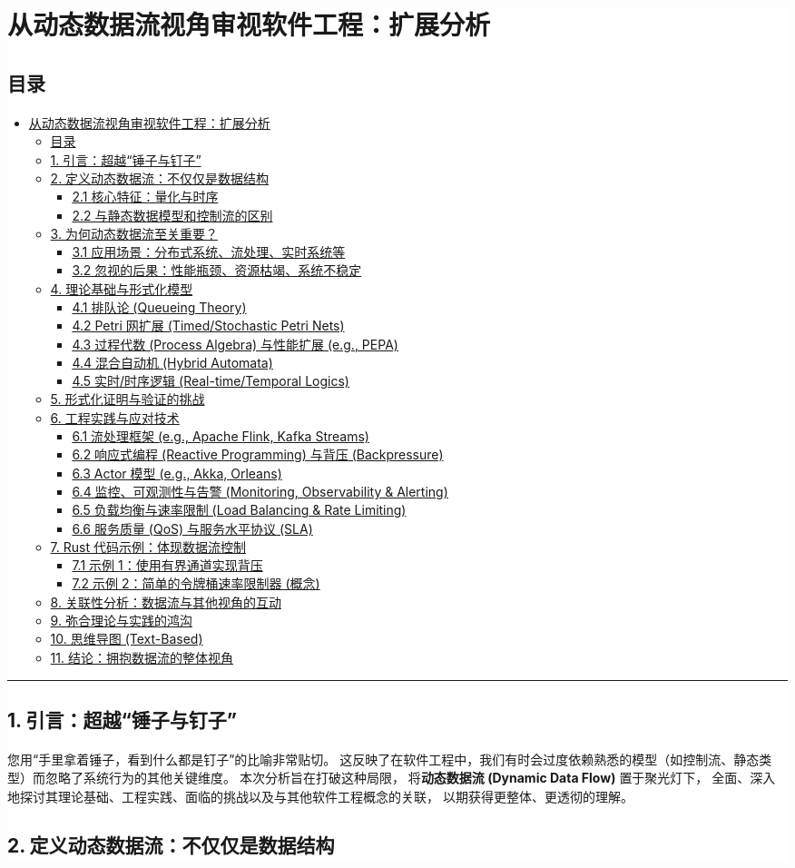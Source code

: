 # 从动态数据流视角审视软件工程：扩展分析

## 目录

- [从动态数据流视角审视软件工程：扩展分析](#从动态数据流视角审视软件工程扩展分析)
  - [目录](#目录)
  - [1. 引言：超越“锤子与钉子”](#1-引言超越锤子与钉子)
  - [2. 定义动态数据流：不仅仅是数据结构](#2-定义动态数据流不仅仅是数据结构)
    - [2.1 核心特征：量化与时序](#21-核心特征量化与时序)
    - [2.2 与静态数据模型和控制流的区别](#22-与静态数据模型和控制流的区别)
  - [3. 为何动态数据流至关重要？](#3-为何动态数据流至关重要)
    - [3.1 应用场景：分布式系统、流处理、实时系统等](#31-应用场景分布式系统流处理实时系统等)
    - [3.2 忽视的后果：性能瓶颈、资源枯竭、系统不稳定](#32-忽视的后果性能瓶颈资源枯竭系统不稳定)
  - [4. 理论基础与形式化模型](#4-理论基础与形式化模型)
    - [4.1 排队论 (Queueing Theory)](#41-排队论-queueing-theory)
    - [4.2 Petri 网扩展 (Timed/Stochastic Petri Nets)](#42-petri-网扩展-timedstochastic-petri-nets)
    - [4.3 过程代数 (Process Algebra) 与性能扩展 (e.g., PEPA)](#43-过程代数-process-algebra-与性能扩展-eg-pepa)
    - [4.4 混合自动机 (Hybrid Automata)](#44-混合自动机-hybrid-automata)
    - [4.5 实时/时序逻辑 (Real-time/Temporal Logics)](#45-实时时序逻辑-real-timetemporal-logics)
  - [5. 形式化证明与验证的挑战](#5-形式化证明与验证的挑战)
  - [6. 工程实践与应对技术](#6-工程实践与应对技术)
    - [6.1 流处理框架 (e.g., Apache Flink, Kafka Streams)](#61-流处理框架-eg-apache-flink-kafka-streams)
    - [6.2 响应式编程 (Reactive Programming) 与背压 (Backpressure)](#62-响应式编程-reactive-programming-与背压-backpressure)
    - [6.3 Actor 模型 (e.g., Akka, Orleans)](#63-actor-模型-eg-akka-orleans)
    - [6.4 监控、可观测性与告警 (Monitoring, Observability \& Alerting)](#64-监控可观测性与告警-monitoring-observability--alerting)
    - [6.5 负载均衡与速率限制 (Load Balancing \& Rate Limiting)](#65-负载均衡与速率限制-load-balancing--rate-limiting)
    - [6.6 服务质量 (QoS) 与服务水平协议 (SLA)](#66-服务质量-qos-与服务水平协议-sla)
  - [7. Rust 代码示例：体现数据流控制](#7-rust-代码示例体现数据流控制)
    - [7.1 示例 1：使用有界通道实现背压](#71-示例-1使用有界通道实现背压)
    - [7.2 示例 2：简单的令牌桶速率限制器 (概念)](#72-示例-2简单的令牌桶速率限制器-概念)
  - [8. 关联性分析：数据流与其他视角的互动](#8-关联性分析数据流与其他视角的互动)
  - [9. 弥合理论与实践的鸿沟](#9-弥合理论与实践的鸿沟)
  - [10. 思维导图 (Text-Based)](#10-思维导图-text-based)
  - [11. 结论：拥抱数据流的整体视角](#11-结论拥抱数据流的整体视角)

---

## 1. 引言：超越“锤子与钉子”

您用“手里拿着锤子，看到什么都是钉子”的比喻非常贴切。
这反映了在软件工程中，我们有时会过度依赖熟悉的模型（如控制流、静态类型）而忽略了系统行为的其他关键维度。
本次分析旨在打破这种局限，
将**动态数据流 (Dynamic Data Flow)** 置于聚光灯下，
全面、深入地探讨其理论基础、工程实践、面临的挑战以及与其他软件工程概念的关联，
以期获得更整体、更透彻的理解。

## 2. 定义动态数据流：不仅仅是数据结构
